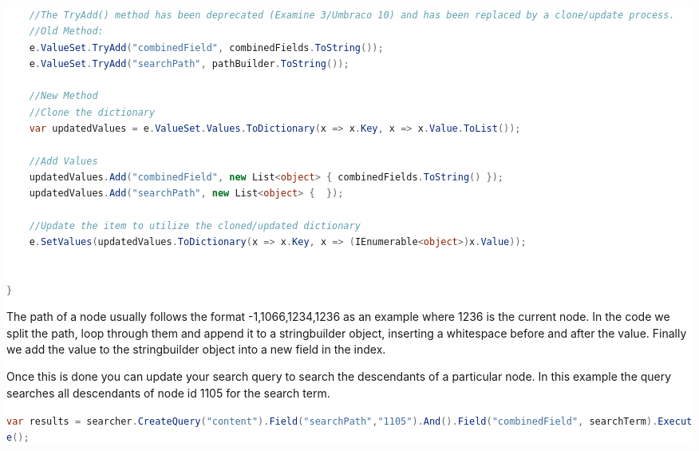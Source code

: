 ```csharp
    //The TryAdd() method has been deprecated (Examine 3/Umbraco 10) and has been replaced by a clone/update process.
    //Old Method:
    e.ValueSet.TryAdd("combinedField", combinedFields.ToString());
    e.ValueSet.TryAdd("searchPath", pathBuilder.ToString());
    
    //New Method
    //Clone the dictionary
    var updatedValues = e.ValueSet.Values.ToDictionary(x => x.Key, x => x.Value.ToList());
    
    //Add Values
    updatedValues.Add("combinedField", new List<object> { combinedFields.ToString() });
    updatedValues.Add("searchPath", new List<object> {  });
    
    //Update the item to utilize the cloned/updated dictionary
    e.SetValues(updatedValues.ToDictionary(x => x.Key, x => (IEnumerable<object>)x.Value));
   
    
}
```

The path of a node usually follows the format -1,1066,1234,1236 as an example where 1236 is the current node. In the code we split the path, loop through them and append it to a stringbuilder object, inserting a whitespace before and after the value. Finally we add the value to the stringbuilder object into a new field in the index.

Once this is done you can update your search query to search the descendants of a particular node. In this example the query searches all descendants of node id 1105 for the search term.

```c#
var results = searcher.CreateQuery("content").Field("searchPath","1105").And().Field("combinedField", searchTerm).Execute();
```
